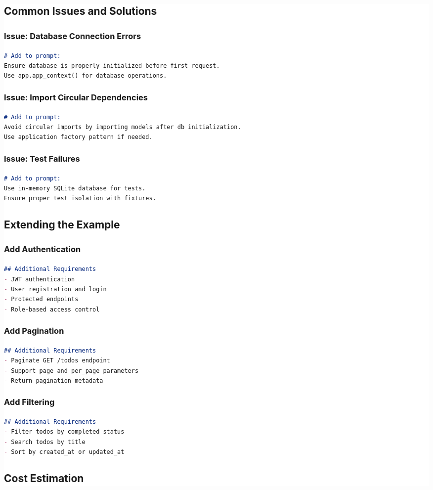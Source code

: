 ## Common Issues and Solutions

### Issue: Database Connection Errors
```markdown
# Add to prompt:
Ensure database is properly initialized before first request.
Use app.app_context() for database operations.
```

### Issue: Import Circular Dependencies
```markdown
# Add to prompt:
Avoid circular imports by importing models after db initialization.
Use application factory pattern if needed.
```

### Issue: Test Failures
```markdown
# Add to prompt:
Use in-memory SQLite database for tests.
Ensure proper test isolation with fixtures.
```

## Extending the Example

### Add Authentication
```markdown
## Additional Requirements
- JWT authentication
- User registration and login
- Protected endpoints
- Role-based access control
```

### Add Pagination
```markdown
## Additional Requirements
- Paginate GET /todos endpoint
- Support page and per_page parameters
- Return pagination metadata
```

### Add Filtering
```markdown
## Additional Requirements
- Filter todos by completed status
- Search todos by title
- Sort by created_at or updated_at
```

## Cost Estimation
